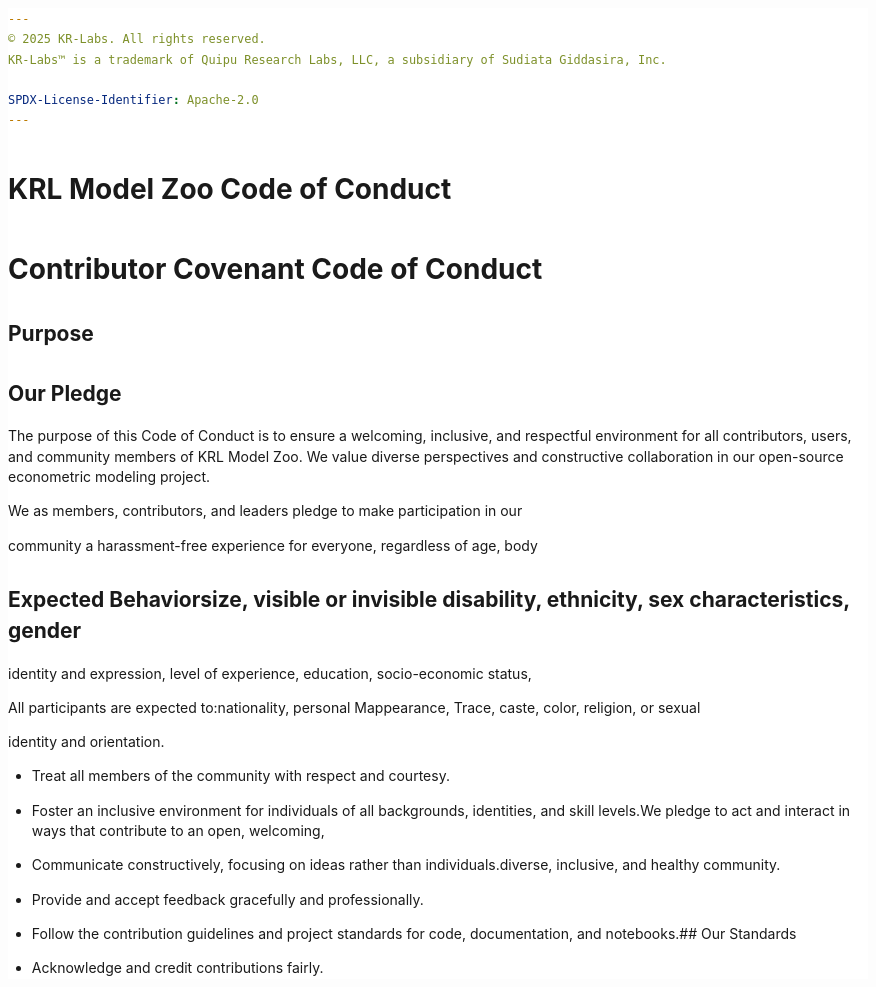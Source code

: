 ```yaml
---
© 2025 KR-Labs. All rights reserved.  
KR-Labs™ is a trademark of Quipu Research Labs, LLC, a subsidiary of Sudiata Giddasira, Inc.

SPDX-License-Identifier: Apache-2.0
---
```


# KRL Model Zoo Code of Conduct

# Contributor Covenant Code of Conduct



## Purpose

## Our Pledge



The purpose of this Code of Conduct is to ensure a welcoming, inclusive, and respectful environment for all contributors, users, and community members of KRL Model Zoo. We value diverse perspectives and constructive collaboration in our open-source econometric modeling project.

We as members, contributors, and leaders pledge to make participation in our

community a harassment-free experience for everyone, regardless of age, body

## Expected Behaviorsize, visible or invisible disability, ethnicity, sex characteristics, gender

identity and expression, level of experience, education, socio-economic status,

All participants are expected to:nationality, personal Mappearance, Trace, caste, color, religion, or sexual

identity and orientation.

- Treat all members of the community with respect and courtesy.

- Foster an inclusive environment for individuals of all backgrounds, identities, and skill levels.We pledge to act and interact in ways that contribute to an open, welcoming,

- Communicate constructively, focusing on ideas rather than individuals.diverse, inclusive, and healthy community.

- Provide and accept feedback gracefully and professionally.

- Follow the contribution guidelines and project standards for code, documentation, and notebooks.## Our Standards

- Acknowledge and credit contributions fairly.
